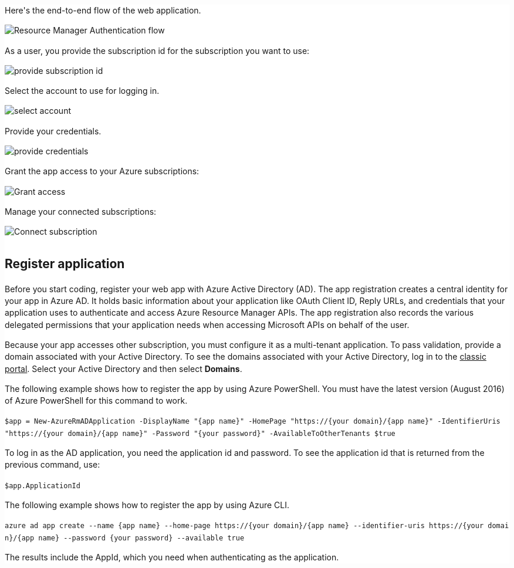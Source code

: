 Here's the end-to-end flow of the web application.

![Resource Manager Authentication flow](./media/resource-manager-api-authentication/Auth-Swim-Lane.png)

As a user, you provide the subscription id for the subscription you want to use:

![provide subscription id](./media/resource-manager-api-authentication/sample-ux-1.png)

Select the account to use for logging in.

![select account](./media/resource-manager-api-authentication/sample-ux-2.png)

Provide your credentials.

![provide credentials](./media/resource-manager-api-authentication/sample-ux-3.png)

Grant the app access to your Azure subscriptions:
 
![Grant access](./media/resource-manager-api-authentication/sample-ux-4.png)
 
Manage your connected subscriptions:

![Connect subscription](./media/resource-manager-api-authentication/sample-ux-7.png)


## Register application

Before you start coding, register your web app with Azure Active Directory (AD). The app registration creates a central identity for your app in Azure AD. It holds basic information about your application like OAuth Client ID, Reply URLs, and credentials that your application uses to authenticate and access Azure Resource Manager APIs. The app registration also records the various delegated permissions that your application needs when accessing Microsoft APIs on behalf of the user. 

Because your app accesses other subscription, you must configure it as a multi-tenant application. To pass validation, provide a domain associated with your Active Directory. To see the domains associated with your Active Directory, log in to the [classic portal](https://manage.windowsazure.com). Select your Active Directory and then select **Domains**.

The following example shows how to register the app by using Azure PowerShell. You must have the latest version (August 2016) of Azure PowerShell for this command to work. 

    $app = New-AzureRmADApplication -DisplayName "{app name}" -HomePage "https://{your domain}/{app name}" -IdentifierUris "https://{your domain}/{app name}" -Password "{your password}" -AvailableToOtherTenants $true
    
To log in as the AD application, you need the application id and password. To see the application id that is returned from the previous command, use:

    $app.ApplicationId

The following example shows how to register the app by using Azure CLI. 

    azure ad app create --name {app name} --home-page https://{your domain}/{app name} --identifier-uris https://{your domain}/{app name} --password {your password} --available true

The results include the AppId, which you need when authenticating as the application.
